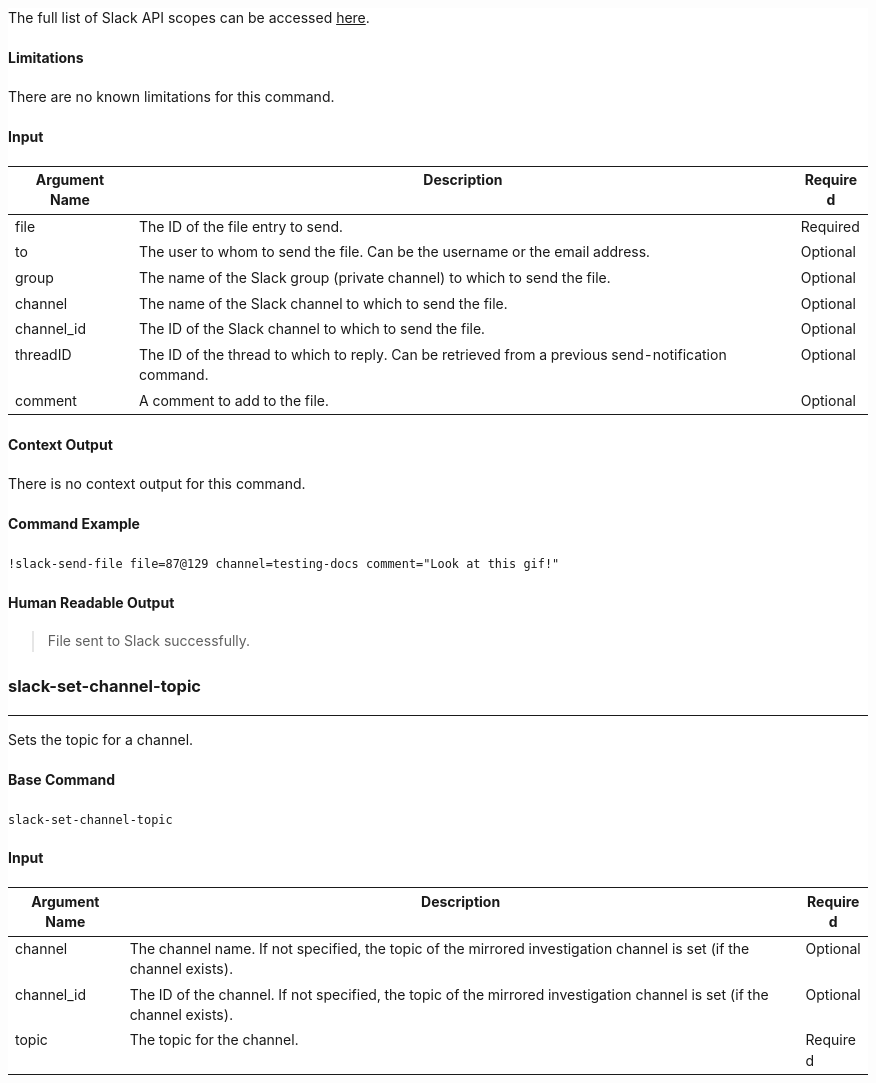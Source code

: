 The full list of Slack API scopes can be accessed [here](https://api.slack.com/scopes).

#### Limitations

There are no known limitations for this command.

#### Input

| **Argument Name** | **Description**                                                                                     | **Required** |
| --- | --- | --- |
| file              | The ID of the file entry to send.                                                                   | Required     | 
| to                | The user to whom to send the file. Can be the username or the email address.                        | Optional     | 
| group             | The name of the Slack group (private channel) to which to send the file.                            | Optional     | 
| channel           | The name of the Slack channel to which to send the file.                                            | Optional     | 
| channel_id        | The ID of the Slack channel to which to send the file.                                              | Optional     | 
| threadID          | The ID of the thread to which to reply. Can be retrieved from a previous send-notification command. | Optional     | 
| comment           | A comment to add to the file.                                                                       | Optional     | 

#### Context Output

There is no context output for this command.

#### Command Example

```
!slack-send-file file=87@129 channel=testing-docs comment="Look at this gif!"
```

#### Human Readable Output

> File sent to Slack successfully.

### slack-set-channel-topic

***
Sets the topic for a channel.

#### Base Command

`slack-set-channel-topic`

#### Input

| **Argument Name** | **Description**                                                                                                          | **Required** |
|-------------------|--------------------------------------------------------------------------------------------------------------------------|--------------|
| channel           | The channel name. If not specified, the topic of the mirrored investigation channel is set (if the channel exists).      | Optional     | 
| channel_id        | The ID of the channel. If not specified, the topic of the mirrored investigation channel is set (if the channel exists). | Optional     | 
| topic             | The topic for the channel.                                                                                               | Required     | 
